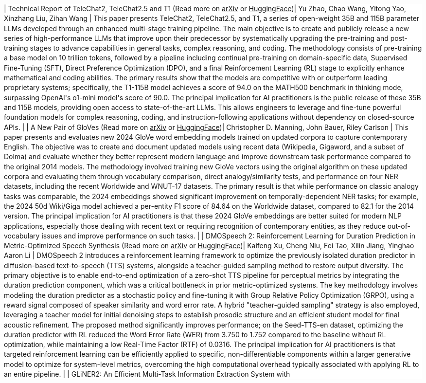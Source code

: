 | Technical Report of TeleChat2, TeleChat2.5 and T1 (Read more on [arXiv](https://arxiv.org/abs/2507.18013) or [HuggingFace](https://huggingface.co/papers/2507.18013))| Yu Zhao, Chao Wang, Yitong Yao, Xinzhang Liu, Zihan Wang | This paper presents TeleChat2, TeleChat2.5, and T1, a series of open-weight 35B and 115B parameter LLMs developed through an enhanced multi-stage training pipeline.  The main objective is to create and publicly release a new series of high-performance LLMs that improve upon their predecessor by systematically upgrading the pre-training and post-training stages to advance capabilities in general tasks, complex reasoning, and coding.  The methodology consists of pre-training a base model on 10 trillion tokens, followed by a pipeline including continual pre-training on domain-specific data, Supervised Fine-Tuning (SFT), Direct Preference Optimization (DPO), and a final Reinforcement Learning (RL) stage to explicitly enhance mathematical and coding abilities.  The primary results show that the models are competitive with or outperform leading proprietary systems; specifically, the T1-115B model achieves a score of 94.0 on the MATH500 benchmark in thinking mode, surpassing OpenAI's o1-mini model's score of 90.0.  The principal implication for AI practitioners is the public release of these 35B and 115B models, providing open access to state-of-the-art LLMs. This allows engineers to leverage and fine-tune powerful foundation models for complex reasoning, coding, and instruction-following applications without dependency on closed-source APIs. |
| A New Pair of GloVes (Read more on [arXiv](https://arxiv.org/abs/2507.18103) or [HuggingFace](https://huggingface.co/papers/2507.18103))| Christopher D. Manning, John Bauer, Riley Carlson | This paper presents and evaluates new 2024 GloVe word embedding models trained on updated corpora to capture contemporary English. The objective was to create and document updated models using recent data (Wikipedia, Gigaword, and a subset of Dolma) and evaluate whether they better represent modern language and improve downstream task performance compared to the original 2014 models. The methodology involved training new GloVe vectors using the original algorithm on these updated corpora and evaluating them through vocabulary comparison, direct analogy/similarity tests, and performance on four NER datasets, including the recent Worldwide and WNUT-17 datasets. The primary result is that while performance on classic analogy tasks was comparable, the 2024 embeddings showed significant improvement on temporally-dependent NER tasks; for example, the 2024 50d Wiki/Giga model achieved a per-entity F1 score of 84.64 on the Worldwide dataset, compared to 82.1 for the 2014 version. The principal implication for AI practitioners is that these 2024 GloVe embeddings are better suited for modern NLP applications, especially those dealing with recent text or requiring recognition of contemporary entities, as they reduce out-of-vocabulary issues and improve performance on such tasks. |
| DMOSpeech 2: Reinforcement Learning for Duration Prediction in
  Metric-Optimized Speech Synthesis (Read more on [arXiv](https://arxiv.org/abs/2507.14988) or [HuggingFace](https://huggingface.co/papers/2507.14988))| Kaifeng Xu, Cheng Niu, Fei Tao, Xilin Jiang, Yinghao Aaron Li | DMOSpeech 2 introduces a reinforcement learning framework to optimize the previously isolated duration predictor in diffusion-based text-to-speech (TTS) systems, alongside a teacher-guided sampling method to restore output diversity. The primary objective is to enable end-to-end optimization of a zero-shot TTS pipeline for perceptual metrics by integrating the duration prediction component, which was a critical bottleneck in prior metric-optimized systems. The key methodology involves modeling the duration predictor as a stochastic policy and fine-tuning it with Group Relative Policy Optimization (GRPO), using a reward signal composed of speaker similarity and word error rate. A hybrid "teacher-guided sampling" strategy is also employed, leveraging a teacher model for initial denoising steps to establish prosodic structure and an efficient student model for final acoustic refinement. The proposed method significantly improves performance; on the Seed-TTS-en dataset, optimizing the duration predictor with RL reduced the Word Error Rate (WER) from 3.750 to 1.752 compared to the baseline without RL optimization, while maintaining a low Real-Time Factor (RTF) of 0.0316. The principal implication for AI practitioners is that targeted reinforcement learning can be efficiently applied to specific, non-differentiable components within a larger generative model to optimize for system-level metrics, overcoming the high computational overhead typically associated with applying RL to an entire pipeline. |
| GLiNER2: An Efficient Multi-Task Information Extraction System with